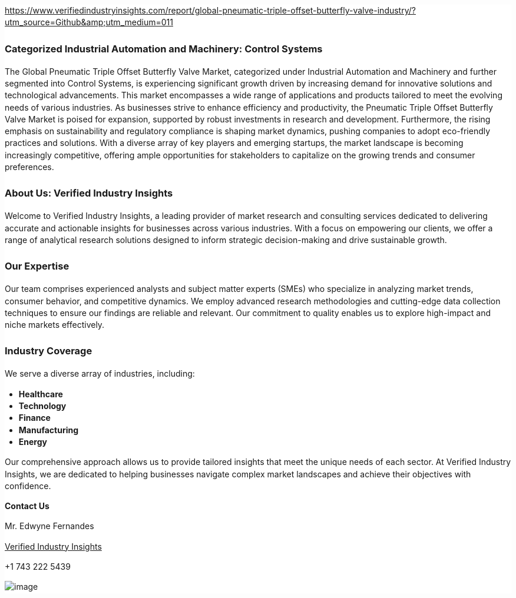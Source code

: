 </strong><a href="https://www.verifiedindustryinsights.com/report/global-pneumatic-triple-offset-butterfly-valve-industry/?utm_source=Github&amp;utm_medium=011">https://www.verifiedindustryinsights.com/report/global-pneumatic-triple-offset-butterfly-valve-industry/?utm_source=Github&amp;utm_medium=011</a>&nbsp;</p><h3>Categorized Industrial Automation and Machinery: Control Systems </h3><p>The Global Pneumatic Triple Offset Butterfly Valve  Market, categorized under Industrial Automation and Machinery and further segmented into Control Systems, is experiencing significant growth driven by increasing demand for innovative solutions and technological advancements. This market encompasses a wide range of applications and products tailored to meet the evolving needs of various industries. As businesses strive to enhance efficiency and productivity, the Pneumatic Triple Offset Butterfly Valve  Market is poised for expansion, supported by robust investments in research and development. Furthermore, the rising emphasis on sustainability and regulatory compliance is shaping market dynamics, pushing companies to adopt eco-friendly practices and solutions. With a diverse array of key players and emerging startups, the market landscape is becoming increasingly competitive, offering ample opportunities for stakeholders to capitalize on the growing trends and consumer preferences.</p><h3>About Us: Verified Industry Insights</h3><p>Welcome to Verified Industry Insights, a leading provider of market research and consulting services dedicated to delivering accurate and actionable insights for businesses across various industries. With a focus on empowering our clients, we offer a range of analytical research solutions designed to inform strategic decision-making and drive sustainable growth.</p><h3>Our Expertise</h3><p>Our team comprises experienced analysts and subject matter experts (SMEs) who specialize in analyzing market trends, consumer behavior, and competitive dynamics. We employ advanced research methodologies and cutting-edge data collection techniques to ensure our findings are reliable and relevant. Our commitment to quality enables us to explore high-impact and niche markets effectively.</p><h3>Industry Coverage</h3><p>We serve a diverse array of industries, including:</p><ul><li><strong>Healthcare</strong></li><li><strong>Technology</strong></li><li><strong>Finance</strong></li><li><strong>Manufacturing</strong></li><li><strong>Energy</strong></li></ul><p>Our comprehensive approach allows us to provide tailored insights that meet the unique needs of each sector. At Verified Industry Insights, we are dedicated to helping businesses navigate complex market landscapes and achieve their objectives with confidence.</p><p><strong>Contact Us</strong></p><p>Mr. Edwyne Fernandes</p><p><a href="https://www.verifiedindustryinsights.com/">Verified Industry Insights</a></p><p>+1 743 222 5439</p>
![image](https://github.com/user-attachments/assets/bcdd43b6-9db5-46c3-995d-858dcec20125)
